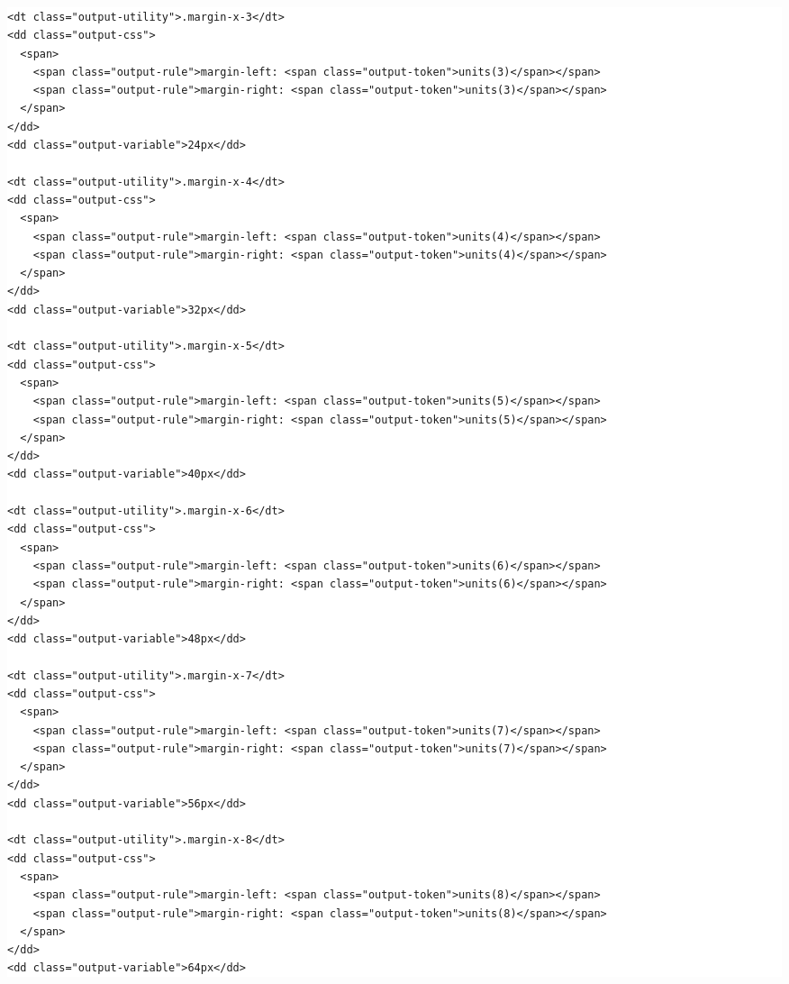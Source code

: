     <dt class="output-utility">.margin-x-3</dt>
    <dd class="output-css">
      <span>
        <span class="output-rule">margin-left: <span class="output-token">units(3)</span></span>
        <span class="output-rule">margin-right: <span class="output-token">units(3)</span></span>
      </span>
    </dd>
    <dd class="output-variable">24px</dd>

    <dt class="output-utility">.margin-x-4</dt>
    <dd class="output-css">
      <span>
        <span class="output-rule">margin-left: <span class="output-token">units(4)</span></span>
        <span class="output-rule">margin-right: <span class="output-token">units(4)</span></span>
      </span>
    </dd>
    <dd class="output-variable">32px</dd>

    <dt class="output-utility">.margin-x-5</dt>
    <dd class="output-css">
      <span>
        <span class="output-rule">margin-left: <span class="output-token">units(5)</span></span>
        <span class="output-rule">margin-right: <span class="output-token">units(5)</span></span>
      </span>
    </dd>
    <dd class="output-variable">40px</dd>

    <dt class="output-utility">.margin-x-6</dt>
    <dd class="output-css">
      <span>
        <span class="output-rule">margin-left: <span class="output-token">units(6)</span></span>
        <span class="output-rule">margin-right: <span class="output-token">units(6)</span></span>
      </span>
    </dd>
    <dd class="output-variable">48px</dd>

    <dt class="output-utility">.margin-x-7</dt>
    <dd class="output-css">
      <span>
        <span class="output-rule">margin-left: <span class="output-token">units(7)</span></span>
        <span class="output-rule">margin-right: <span class="output-token">units(7)</span></span>
      </span>
    </dd>
    <dd class="output-variable">56px</dd>

    <dt class="output-utility">.margin-x-8</dt>
    <dd class="output-css">
      <span>
        <span class="output-rule">margin-left: <span class="output-token">units(8)</span></span>
        <span class="output-rule">margin-right: <span class="output-token">units(8)</span></span>
      </span>
    </dd>
    <dd class="output-variable">64px</dd>
